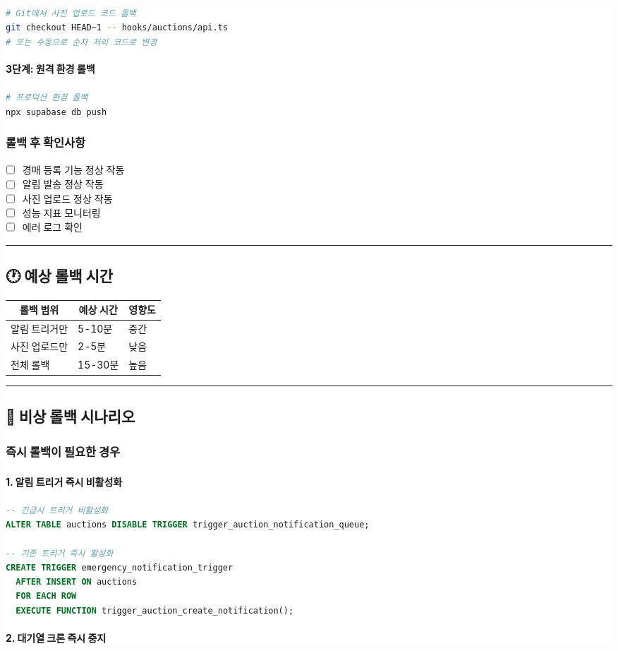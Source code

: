 ```bash
# Git에서 사진 업로드 코드 롤백
git checkout HEAD~1 -- hooks/auctions/api.ts
# 또는 수동으로 순차 처리 코드로 변경
```

#### 3단계: 원격 환경 롤백

```bash
# 프로덕션 환경 롤백
npx supabase db push
```

### 롤백 후 확인사항

- [ ] 경매 등록 기능 정상 작동
- [ ] 알림 발송 정상 작동
- [ ] 사진 업로드 정상 작동
- [ ] 성능 지표 모니터링
- [ ] 에러 로그 확인

---

## 🕐 예상 롤백 시간

| 롤백 범위     | 예상 시간 | 영향도 |
| ------------- | --------- | ------ |
| 알림 트리거만 | 5-10분    | 중간   |
| 사진 업로드만 | 2-5분     | 낮음   |
| 전체 롤백     | 15-30분   | 높음   |

---

## 🚨 비상 롤백 시나리오

### 즉시 롤백이 필요한 경우

#### 1. 알림 트리거 즉시 비활성화

```sql
-- 긴급시 트리거 비활성화
ALTER TABLE auctions DISABLE TRIGGER trigger_auction_notification_queue;

-- 기존 트리거 즉시 활성화
CREATE TRIGGER emergency_notification_trigger
  AFTER INSERT ON auctions
  FOR EACH ROW
  EXECUTE FUNCTION trigger_auction_create_notification();
```

#### 2. 대기열 크론 즉시 중지

